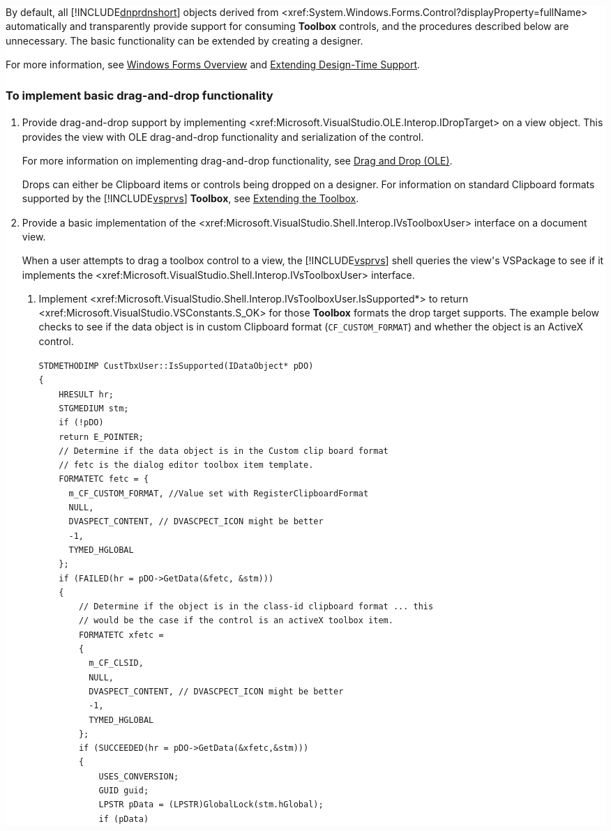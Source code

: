  By default, all [!INCLUDE[dnprdnshort](../ide/includes/dnprdnshort_md.md)] objects derived from \<xref:System.Windows.Forms.Control?displayProperty=fullName> automatically and transparently provide support for consuming **Toolbox** controls, and the procedures described below are unnecessary. The basic functionality can be extended by creating a designer.  
  
 For more information, see [Windows Forms Overview](../Topic/Windows%20Forms%20Overview.md) and [Extending Design-Time Support](../Topic/Extending%20Design-Time%20Support.md).  
  
### To implement basic drag-and-drop functionality  
  
1.  Provide drag-and-drop support by implementing \<xref:Microsoft.VisualStudio.OLE.Interop.IDropTarget> on a view object. This provides the view with OLE drag-and-drop functionality and serialization of the control.  
  
     For more information on implementing drag-and-drop functionality, see [Drag and Drop (OLE)](../mfc/drag-and-drop--ole-.md).  
  
     Drops can either be Clipboard items or controls being dropped on a designer. For information on standard Clipboard formats supported by the [!INCLUDE[vsprvs](../build/includes/vsprvs_md.md)] **Toolbox**, see [Extending the Toolbox](../notintoc/extending-the-toolbox.md).  
  
2.  Provide a basic implementation of the \<xref:Microsoft.VisualStudio.Shell.Interop.IVsToolboxUser> interface on a document view.  
  
     When a user attempts to drag a toolbox control to a view, the [!INCLUDE[vsprvs](../build/includes/vsprvs_md.md)] shell queries the view's VSPackage to see if it implements the \<xref:Microsoft.VisualStudio.Shell.Interop.IVsToolboxUser> interface.  
  
    1.  Implement \<xref:Microsoft.VisualStudio.Shell.Interop.IVsToolboxUser.IsSupported*> to return \<xref:Microsoft.VisualStudio.VSConstants.S_OK> for those **Toolbox** formats the drop target supports. The example below checks to see if the data object is in custom Clipboard format (`CF_CUSTOM_FORMAT`) and whether the object is an ActiveX control.  
  
        ```cpp#  
        STDMETHODIMP CustTbxUser::IsSupported(IDataObject* pDO)  
        {  
            HRESULT hr;  
            STGMEDIUM stm;  
            if (!pDO)  
            return E_POINTER;  
            // Determine if the data object is in the Custom clip board format  
            // fetc is the dialog editor toolbox item template.  
            FORMATETC fetc = {   
              m_CF_CUSTOM_FORMAT, //Value set with RegisterClipboardFormat  
              NULL,   
              DVASPECT_CONTENT, // DVASCPECT_ICON might be better  
              -1,   
              TYMED_HGLOBAL   
            };  
            if (FAILED(hr = pDO->GetData(&fetc, &stm)))  
            {  
                // Determine if the object is in the class-id clipboard format ... this  
                // would be the case if the control is an activeX toolbox item.  
                FORMATETC xfetc =   
                {   
                  m_CF_CLSID,  
                  NULL,   
                  DVASPECT_CONTENT, // DVASCPECT_ICON might be better  
                  -1,   
                  TYMED_HGLOBAL   
                };  
                if (SUCCEEDED(hr = pDO->GetData(&xfetc,&stm)))  
                {  
                    USES_CONVERSION;  
                    GUID guid;  
                    LPSTR pData = (LPSTR)GlobalLock(stm.hGlobal);  
                    if (pData)  